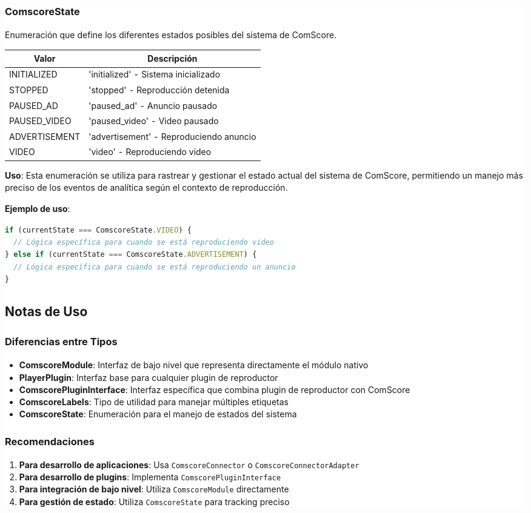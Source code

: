 ### ComscoreState

Enumeración que define los diferentes estados posibles del sistema de ComScore.

| Valor         | Descripción                             |
| ------------- | --------------------------------------- |
| INITIALIZED   | 'initialized' - Sistema inicializado    |
| STOPPED       | 'stopped' - Reproducción detenida       |
| PAUSED_AD     | 'paused_ad' - Anuncio pausado           |
| PAUSED_VIDEO  | 'paused_video' - Video pausado          |
| ADVERTISEMENT | 'advertisement' - Reproduciendo anuncio |
| VIDEO         | 'video' - Reproduciendo video           |

**Uso**: Esta enumeración se utiliza para rastrear y gestionar el estado actual del sistema de ComScore, permitiendo un manejo más preciso de los eventos de analítica según el contexto de reproducción.

**Ejemplo de uso**:

```typescript
if (currentState === ComscoreState.VIDEO) {
  // Lógica específica para cuando se está reproduciendo video
} else if (currentState === ComscoreState.ADVERTISEMENT) {
  // Lógica específica para cuando se está reproduciendo un anuncio
}
```

## Notas de Uso

### Diferencias entre Tipos

- **ComscoreModule**: Interfaz de bajo nivel que representa directamente el módulo nativo
- **PlayerPlugin**: Interfaz base para cualquier plugin de reproductor
- **ComscorePluginInterface**: Interfaz específica que combina plugin de reproductor con ComScore
- **ComscoreLabels**: Tipo de utilidad para manejar múltiples etiquetas
- **ComscoreState**: Enumeración para el manejo de estados del sistema

### Recomendaciones

1. **Para desarrollo de aplicaciones**: Usa `ComscoreConnector` o `ComscoreConnectorAdapter`
2. **Para desarrollo de plugins**: Implementa `ComscorePluginInterface`
3. **Para integración de bajo nivel**: Utiliza `ComscoreModule` directamente
4. **Para gestión de estado**: Utiliza `ComscoreState` para tracking preciso
